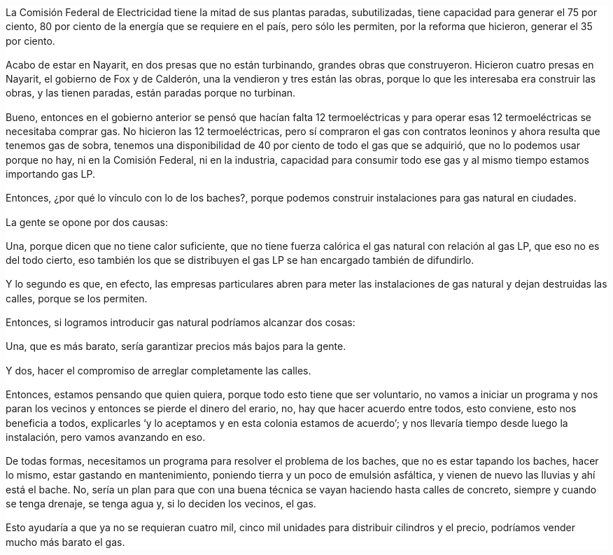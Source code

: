 La Comisión Federal de Electricidad tiene la mitad de sus plantas paradas,
subutilizadas, tiene capacidad para generar el 75 por ciento, 80 por ciento de
la energía que se requiere en el país, pero sólo les permiten, por la reforma
que hicieron, generar el 35 por ciento.

Acabo de estar en Nayarit, en dos presas que no están turbinando, grandes
obras que construyeron. Hicieron cuatro presas en Nayarit, el gobierno de Fox
y de Calderón, una la vendieron y tres están las obras, porque lo que les
interesaba era construir las obras, y las tienen paradas, están paradas porque
no turbinan.

Bueno, entonces en el gobierno anterior se pensó que hacían falta 12
termoeléctricas y para operar esas 12 termoeléctricas se necesitaba comprar
gas. No hicieron las 12 termoeléctricas, pero sí compraron el gas con
contratos leoninos y ahora resulta que tenemos gas de sobra, tenemos una
disponibilidad de 40 por ciento de todo el gas que se adquirió, que no lo
podemos usar porque no hay, ni en la Comisión Federal, ni en la industria,
capacidad para consumir todo ese gas y al mismo tiempo estamos importando gas
LP.

Entonces, ¿por qué lo vínculo con lo de los baches?, porque podemos construir
instalaciones para gas natural en ciudades.

La gente se opone por dos causas:

Una, porque dicen que no tiene calor suficiente, que no tiene fuerza calórica
el gas natural con relación al gas LP, que eso no es del todo cierto, eso
también los que se distribuyen el gas LP se han encargado también de
difundirlo.

Y lo segundo es que, en efecto, las empresas particulares abren para meter las
instalaciones de gas natural y dejan destruidas las calles, porque se los
permiten.

Entonces, si logramos introducir gas natural podríamos alcanzar dos cosas:

Una, que es más barato, sería garantizar precios más bajos para la gente.

Y dos, hacer el compromiso de arreglar completamente las calles.

Entonces, estamos pensando que quien quiera, porque todo esto tiene que ser
voluntario, no vamos a iniciar un programa y nos paran los vecinos y entonces
se pierde el dinero del erario, no, hay que hacer acuerdo entre todos, esto
conviene, esto nos beneficia a todos, explicarles ‘y lo aceptamos y en esta
colonia estamos de acuerdo’; y nos llevaría tiempo desde luego la instalación,
pero vamos avanzando en eso.

De todas formas, necesitamos un programa para resolver el problema de los
baches, que no es estar tapando los baches, hacer lo mismo, estar gastando en
mantenimiento, poniendo tierra y un poco de emulsión asfáltica, y vienen de
nuevo las lluvias y ahí está el bache. No, sería un plan para que con una
buena técnica se vayan haciendo hasta calles de concreto, siempre y cuando se
tenga drenaje, se tenga agua y, si lo deciden los vecinos, el gas.

Esto ayudaría a que ya no se requieran cuatro mil, cinco mil unidades para
distribuir cilindros y el precio, podríamos vender mucho más barato el gas.
